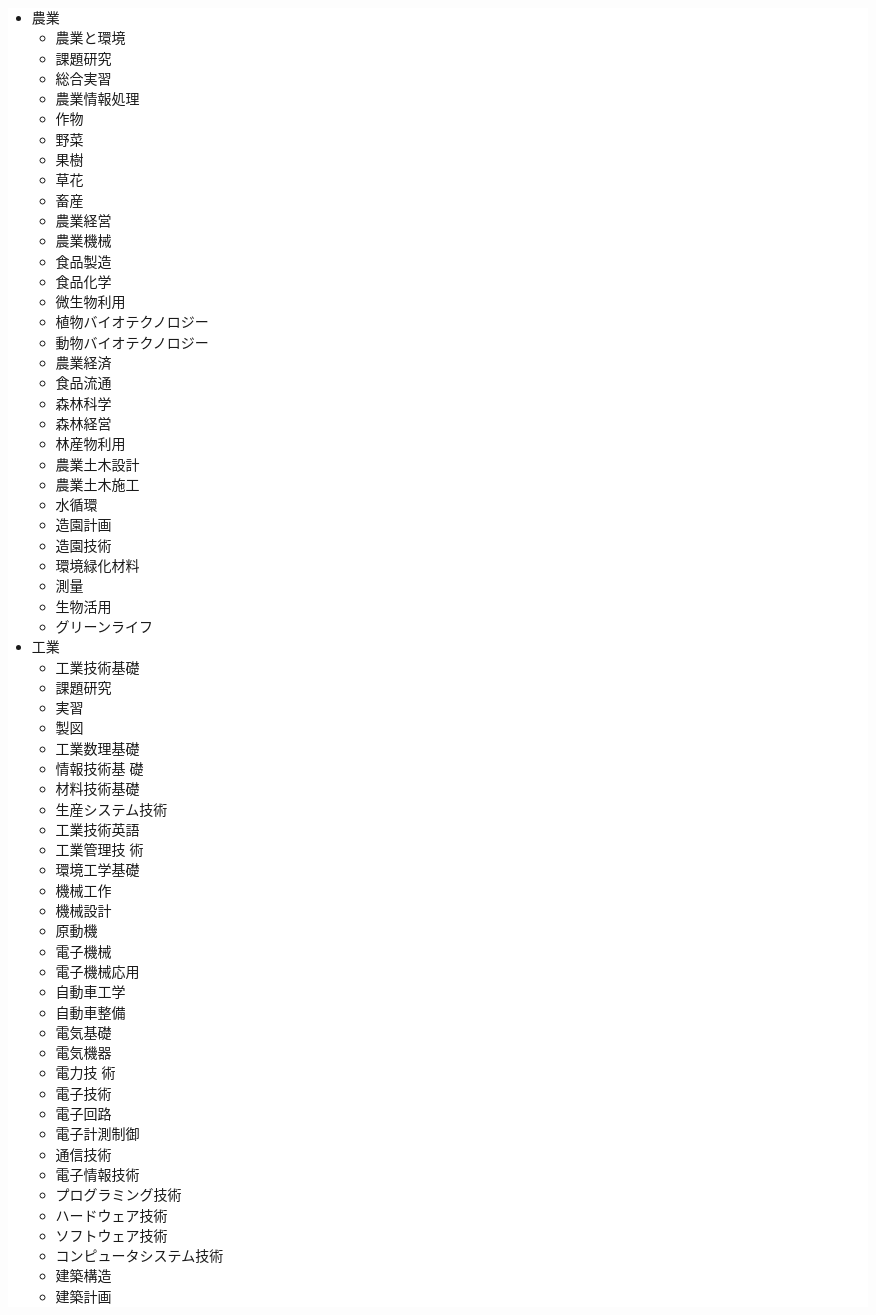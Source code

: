 - 農業
  - 農業と環境
  - 課題研究
  - 総合実習
  - 農業情報処理
  - 作物
  - 野菜
  - 果樹
  - 草花
  - 畜産
  - 農業経営
  - 農業機械
  - 食品製造
  - 食品化学
  - 微生物利用
  - 植物バイオテクノロジー
  - 動物バイオテクノロジー
  - 農業経済
  - 食品流通
  - 森林科学
  - 森林経営
  - 林産物利用
  - 農業土木設計
  - 農業土木施工
  - 水循環
  - 造園計画
  - 造園技術
  - 環境緑化材料
  - 測量
  - 生物活用
  - グリーンライフ
- 工業
  - 工業技術基礎
  - 課題研究
  - 実習
  - 製図
  - 工業数理基礎
  - 情報技術基 礎
  - 材料技術基礎
  - 生産システム技術
  - 工業技術英語
  - 工業管理技 術
  - 環境工学基礎
  - 機械工作
  - 機械設計
  - 原動機
  - 電子機械
  - 電子機械応用
  - 自動車工学
  - 自動車整備
  - 電気基礎
  - 電気機器
  - 電力技 術
  - 電子技術
  - 電子回路
  - 電子計測制御
  - 通信技術
  - 電子情報技術
  - プログラミング技術
  - ハードウェア技術
  - ソフトウェア技術
  - コンピュータシステム技術
  - 建築構造
  - 建築計画